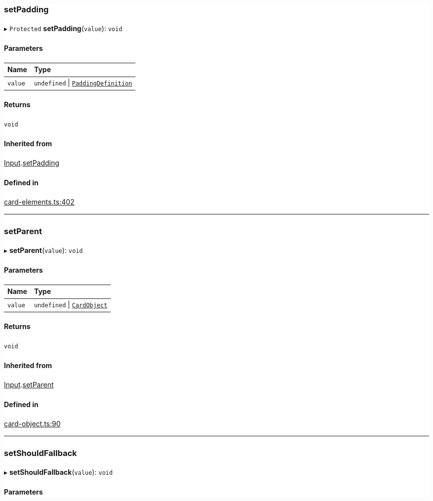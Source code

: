 ### setPadding

▸ `Protected` **setPadding**(`value`): `void`

#### Parameters

| Name | Type |
| :------ | :------ |
| `value` | `undefined` \| [`PaddingDefinition`](PaddingDefinition.md) |

#### Returns

`void`

#### Inherited from

[Input](Input.md).[setPadding](Input.md#setpadding)

#### Defined in

[card-elements.ts:402](https://github.com/asseco-see/AdaptiveCards/blob/1f0afdc45/source/nodejs/adaptivecards/src/card-elements.ts#L402)

___

### setParent

▸ **setParent**(`value`): `void`

#### Parameters

| Name | Type |
| :------ | :------ |
| `value` | `undefined` \| [`CardObject`](CardObject.md) |

#### Returns

`void`

#### Inherited from

[Input](Input.md).[setParent](Input.md#setparent)

#### Defined in

[card-object.ts:90](https://github.com/asseco-see/AdaptiveCards/blob/1f0afdc45/source/nodejs/adaptivecards/src/card-object.ts#L90)

___

### setShouldFallback

▸ **setShouldFallback**(`value`): `void`

#### Parameters
